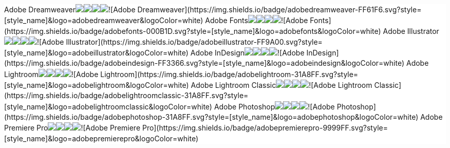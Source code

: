 <tr><td>Adobe Dreamweaver</td><td><img src='https://img.shields.io/badge/adobedreamweaver-FF61F6.svg?style=flat&logo=adobedreamweaver&logoColor=white' /></td><td><img src='https://img.shields.io/badge/adobedreamweaver-FF61F6.svg?style=plastic&logo=adobedreamweaver&logoColor=white' /></td><td><img src='https://img.shields.io/badge/adobedreamweaver-FF61F6.svg?style=for-the-badge&logo=adobedreamweaver&logoColor=white' /></td><td><img src='https://img.shields.io/badge/adobedreamweaver-FF61F6.svg?style=flat-square&logo=adobedreamweaver&logoColor=white' /></td><td>![Adobe Dreamweaver](https://img.shields.io/badge/adobedreamweaver-FF61F6.svg?style=[style_name]&logo=adobedreamweaver&logoColor=white)</td></tr>
<tr><td>Adobe Fonts</td><td><img src='https://img.shields.io/badge/adobefonts-000B1D.svg?style=flat&logo=adobefonts&logoColor=white' /></td><td><img src='https://img.shields.io/badge/adobefonts-000B1D.svg?style=plastic&logo=adobefonts&logoColor=white' /></td><td><img src='https://img.shields.io/badge/adobefonts-000B1D.svg?style=for-the-badge&logo=adobefonts&logoColor=white' /></td><td><img src='https://img.shields.io/badge/adobefonts-000B1D.svg?style=flat-square&logo=adobefonts&logoColor=white' /></td><td>![Adobe Fonts](https://img.shields.io/badge/adobefonts-000B1D.svg?style=[style_name]&logo=adobefonts&logoColor=white)</td></tr>
<tr><td>Adobe Illustrator</td><td><img src='https://img.shields.io/badge/adobeillustrator-FF9A00.svg?style=flat&logo=adobeillustrator&logoColor=white' /></td><td><img src='https://img.shields.io/badge/adobeillustrator-FF9A00.svg?style=plastic&logo=adobeillustrator&logoColor=white' /></td><td><img src='https://img.shields.io/badge/adobeillustrator-FF9A00.svg?style=for-the-badge&logo=adobeillustrator&logoColor=white' /></td><td><img src='https://img.shields.io/badge/adobeillustrator-FF9A00.svg?style=flat-square&logo=adobeillustrator&logoColor=white' /></td><td>![Adobe Illustrator](https://img.shields.io/badge/adobeillustrator-FF9A00.svg?style=[style_name]&logo=adobeillustrator&logoColor=white)</td></tr>
<tr><td>Adobe InDesign</td><td><img src='https://img.shields.io/badge/adobeindesign-FF3366.svg?style=flat&logo=adobeindesign&logoColor=white' /></td><td><img src='https://img.shields.io/badge/adobeindesign-FF3366.svg?style=plastic&logo=adobeindesign&logoColor=white' /></td><td><img src='https://img.shields.io/badge/adobeindesign-FF3366.svg?style=for-the-badge&logo=adobeindesign&logoColor=white' /></td><td><img src='https://img.shields.io/badge/adobeindesign-FF3366.svg?style=flat-square&logo=adobeindesign&logoColor=white' /></td><td>![Adobe InDesign](https://img.shields.io/badge/adobeindesign-FF3366.svg?style=[style_name]&logo=adobeindesign&logoColor=white)</td></tr>
<tr><td>Adobe Lightroom</td><td><img src='https://img.shields.io/badge/adobelightroom-31A8FF.svg?style=flat&logo=adobelightroom&logoColor=white' /></td><td><img src='https://img.shields.io/badge/adobelightroom-31A8FF.svg?style=plastic&logo=adobelightroom&logoColor=white' /></td><td><img src='https://img.shields.io/badge/adobelightroom-31A8FF.svg?style=for-the-badge&logo=adobelightroom&logoColor=white' /></td><td><img src='https://img.shields.io/badge/adobelightroom-31A8FF.svg?style=flat-square&logo=adobelightroom&logoColor=white' /></td><td>![Adobe Lightroom](https://img.shields.io/badge/adobelightroom-31A8FF.svg?style=[style_name]&logo=adobelightroom&logoColor=white)</td></tr>
<tr><td>Adobe Lightroom Classic</td><td><img src='https://img.shields.io/badge/adobelightroomclassic-31A8FF.svg?style=flat&logo=adobelightroomclassic&logoColor=white' /></td><td><img src='https://img.shields.io/badge/adobelightroomclassic-31A8FF.svg?style=plastic&logo=adobelightroomclassic&logoColor=white' /></td><td><img src='https://img.shields.io/badge/adobelightroomclassic-31A8FF.svg?style=for-the-badge&logo=adobelightroomclassic&logoColor=white' /></td><td><img src='https://img.shields.io/badge/adobelightroomclassic-31A8FF.svg?style=flat-square&logo=adobelightroomclassic&logoColor=white' /></td><td>![Adobe Lightroom Classic](https://img.shields.io/badge/adobelightroomclassic-31A8FF.svg?style=[style_name]&logo=adobelightroomclassic&logoColor=white)</td></tr>
<tr><td>Adobe Photoshop</td><td><img src='https://img.shields.io/badge/adobephotoshop-31A8FF.svg?style=flat&logo=adobephotoshop&logoColor=white' /></td><td><img src='https://img.shields.io/badge/adobephotoshop-31A8FF.svg?style=plastic&logo=adobephotoshop&logoColor=white' /></td><td><img src='https://img.shields.io/badge/adobephotoshop-31A8FF.svg?style=for-the-badge&logo=adobephotoshop&logoColor=white' /></td><td><img src='https://img.shields.io/badge/adobephotoshop-31A8FF.svg?style=flat-square&logo=adobephotoshop&logoColor=white' /></td><td>![Adobe Photoshop](https://img.shields.io/badge/adobephotoshop-31A8FF.svg?style=[style_name]&logo=adobephotoshop&logoColor=white)</td></tr>
<tr><td>Adobe Premiere Pro</td><td><img src='https://img.shields.io/badge/adobepremierepro-9999FF.svg?style=flat&logo=adobepremierepro&logoColor=white' /></td><td><img src='https://img.shields.io/badge/adobepremierepro-9999FF.svg?style=plastic&logo=adobepremierepro&logoColor=white' /></td><td><img src='https://img.shields.io/badge/adobepremierepro-9999FF.svg?style=for-the-badge&logo=adobepremierepro&logoColor=white' /></td><td><img src='https://img.shields.io/badge/adobepremierepro-9999FF.svg?style=flat-square&logo=adobepremierepro&logoColor=white' /></td><td>![Adobe Premiere Pro](https://img.shields.io/badge/adobepremierepro-9999FF.svg?style=[style_name]&logo=adobepremierepro&logoColor=white)</td></tr>